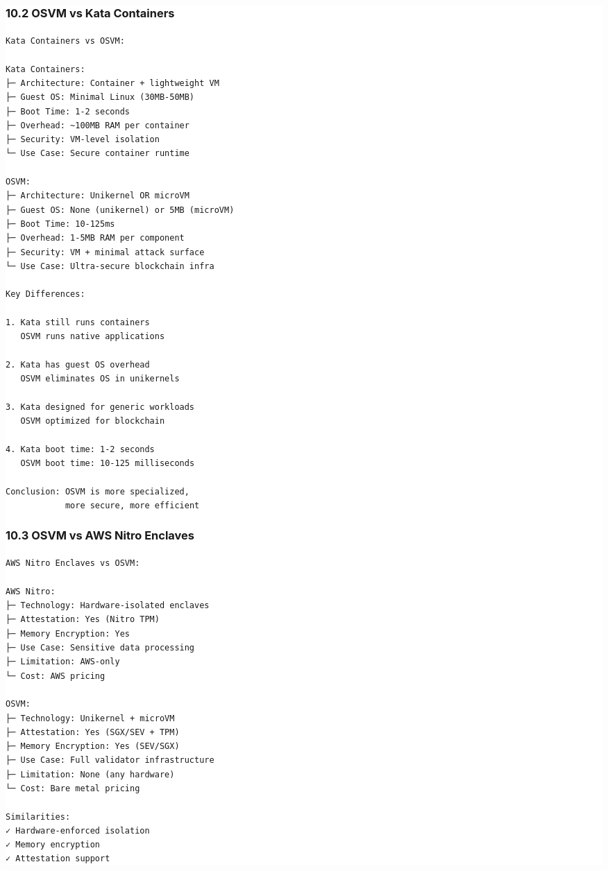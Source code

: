### 10.2 OSVM vs Kata Containers

```
Kata Containers vs OSVM:

Kata Containers:
├─ Architecture: Container + lightweight VM
├─ Guest OS: Minimal Linux (30MB-50MB)
├─ Boot Time: 1-2 seconds
├─ Overhead: ~100MB RAM per container
├─ Security: VM-level isolation
└─ Use Case: Secure container runtime

OSVM:
├─ Architecture: Unikernel OR microVM
├─ Guest OS: None (unikernel) or 5MB (microVM)
├─ Boot Time: 10-125ms
├─ Overhead: 1-5MB RAM per component
├─ Security: VM + minimal attack surface
└─ Use Case: Ultra-secure blockchain infra

Key Differences:

1. Kata still runs containers
   OSVM runs native applications

2. Kata has guest OS overhead
   OSVM eliminates OS in unikernels

3. Kata designed for generic workloads
   OSVM optimized for blockchain

4. Kata boot time: 1-2 seconds
   OSVM boot time: 10-125 milliseconds

Conclusion: OSVM is more specialized,
            more secure, more efficient
```

### 10.3 OSVM vs AWS Nitro Enclaves

```
AWS Nitro Enclaves vs OSVM:

AWS Nitro:
├─ Technology: Hardware-isolated enclaves
├─ Attestation: Yes (Nitro TPM)
├─ Memory Encryption: Yes
├─ Use Case: Sensitive data processing
├─ Limitation: AWS-only
└─ Cost: AWS pricing

OSVM:
├─ Technology: Unikernel + microVM
├─ Attestation: Yes (SGX/SEV + TPM)
├─ Memory Encryption: Yes (SEV/SGX)
├─ Use Case: Full validator infrastructure
├─ Limitation: None (any hardware)
└─ Cost: Bare metal pricing

Similarities:
✓ Hardware-enforced isolation
✓ Memory encryption
✓ Attestation support
```